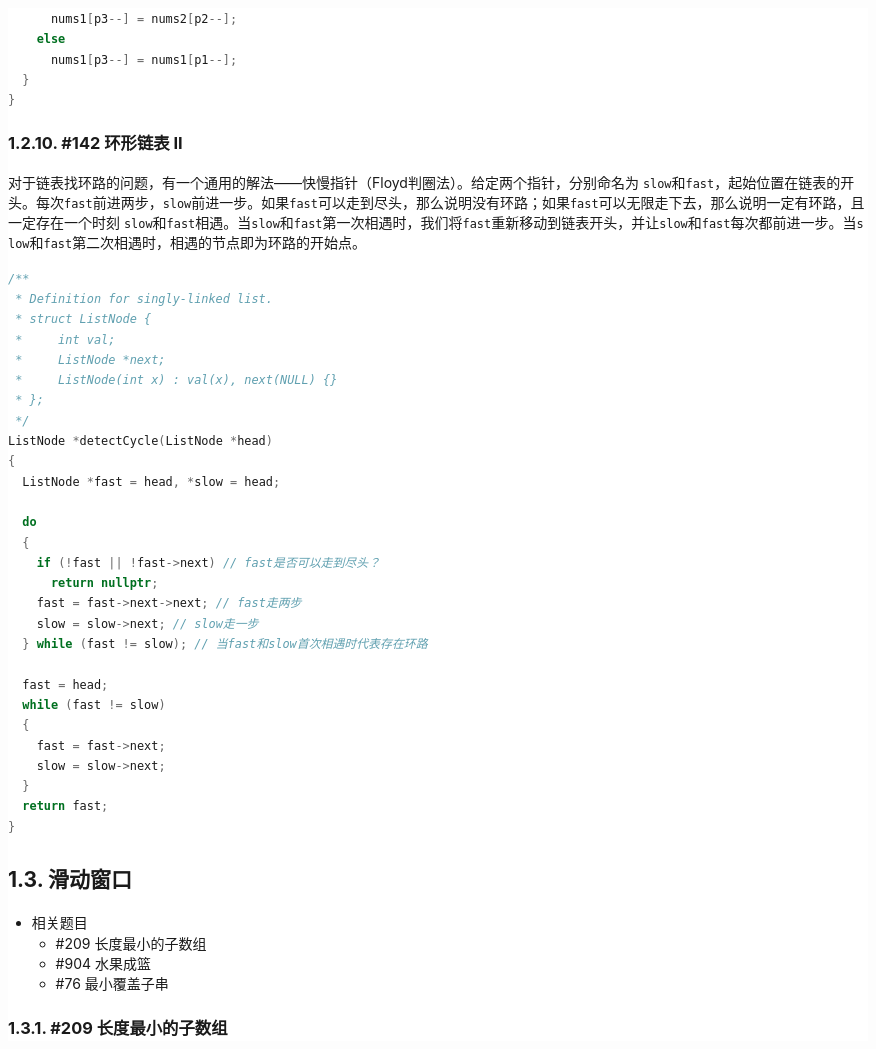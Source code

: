 ```cpp {class=line-numbers}
      nums1[p3--] = nums2[p2--];
    else
      nums1[p3--] = nums1[p1--];
  }
}
```

### 1.2.10. #142 环形链表 II

对于链表找环路的问题，有一个通用的解法——快慢指针（Floyd判圈法）。给定两个指针，分别命名为 `slow`和`fast`，起始位置在链表的开头。每次`fast`前进两步，`slow`前进一步。如果`fast`可以走到尽头，那么说明没有环路；如果`fast`可以无限走下去，那么说明一定有环路，且一定存在一个时刻 `slow`和`fast`相遇。当`slow`和`fast`第一次相遇时，我们将`fast`重新移动到链表开头，并让`slow`和`fast`每次都前进一步。当`slow`和`fast`第二次相遇时，相遇的节点即为环路的开始点。

```cpp {class=line-numbers}
/**
 * Definition for singly-linked list.
 * struct ListNode {
 *     int val;
 *     ListNode *next;
 *     ListNode(int x) : val(x), next(NULL) {}
 * };
 */
ListNode *detectCycle(ListNode *head)
{
  ListNode *fast = head, *slow = head;
  
  do
  {
    if (!fast || !fast->next) // fast是否可以走到尽头？
      return nullptr;
    fast = fast->next->next; // fast走两步
    slow = slow->next; // slow走一步
  } while (fast != slow); // 当fast和slow首次相遇时代表存在环路 

  fast = head;
  while (fast != slow)
  {
    fast = fast->next;
    slow = slow->next;
  }
  return fast;
}
```

## 1.3. 滑动窗口

- 相关题目
  - #209 长度最小的子数组
  - #904 水果成篮
  - #76 最小覆盖子串

### 1.3.1. #209 长度最小的子数组
